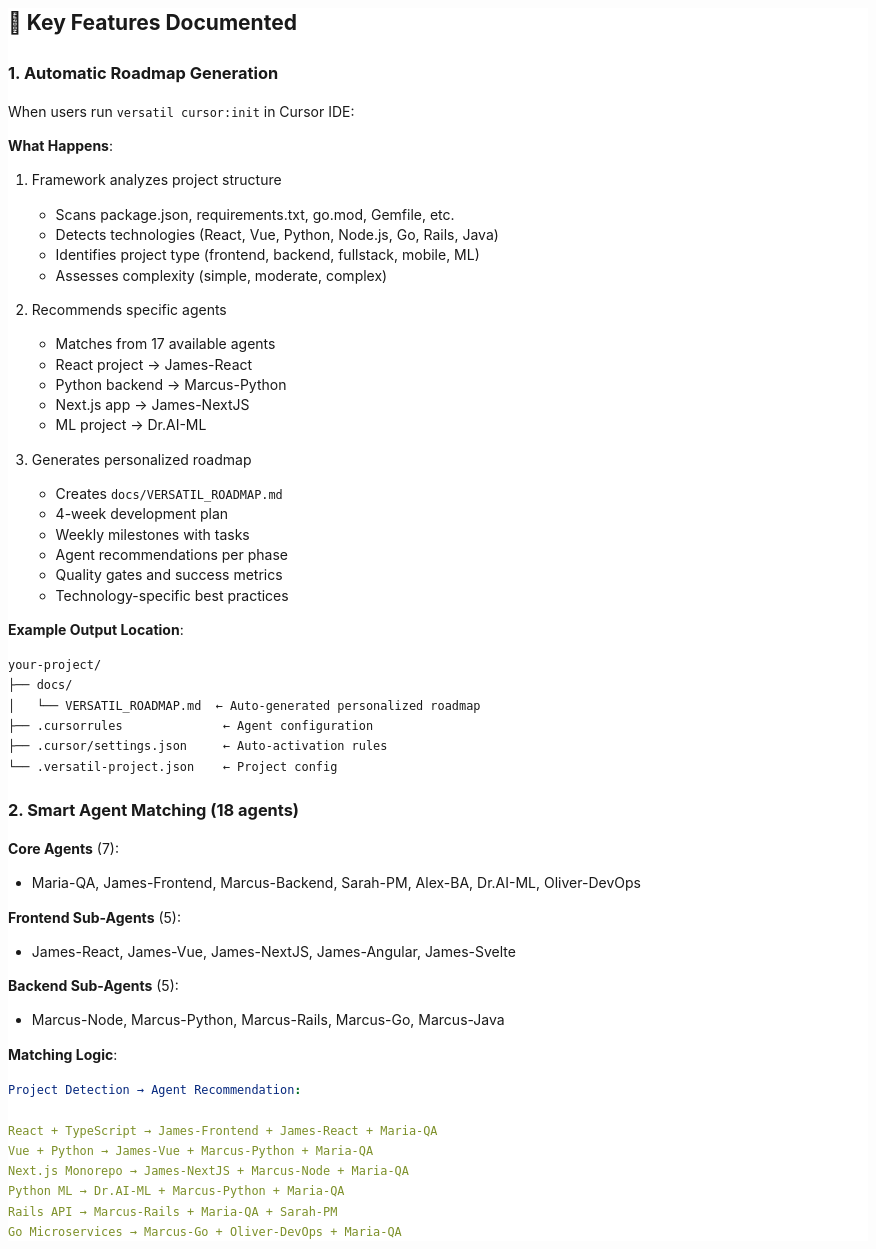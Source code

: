 ## 🎯 Key Features Documented

### 1. Automatic Roadmap Generation

When users run `versatil cursor:init` in Cursor IDE:

**What Happens**:
1. Framework analyzes project structure
   - Scans package.json, requirements.txt, go.mod, Gemfile, etc.
   - Detects technologies (React, Vue, Python, Node.js, Go, Rails, Java)
   - Identifies project type (frontend, backend, fullstack, mobile, ML)
   - Assesses complexity (simple, moderate, complex)

2. Recommends specific agents
   - Matches from 17 available agents
   - React project → James-React
   - Python backend → Marcus-Python
   - Next.js app → James-NextJS
   - ML project → Dr.AI-ML

3. Generates personalized roadmap
   - Creates `docs/VERSATIL_ROADMAP.md`
   - 4-week development plan
   - Weekly milestones with tasks
   - Agent recommendations per phase
   - Quality gates and success metrics
   - Technology-specific best practices

**Example Output Location**:
```
your-project/
├── docs/
│   └── VERSATIL_ROADMAP.md  ← Auto-generated personalized roadmap
├── .cursorrules              ← Agent configuration
├── .cursor/settings.json     ← Auto-activation rules
└── .versatil-project.json    ← Project config
```

### 2. Smart Agent Matching (18 agents)

**Core Agents** (7):
- Maria-QA, James-Frontend, Marcus-Backend, Sarah-PM, Alex-BA, Dr.AI-ML, Oliver-DevOps

**Frontend Sub-Agents** (5):
- James-React, James-Vue, James-NextJS, James-Angular, James-Svelte

**Backend Sub-Agents** (5):
- Marcus-Node, Marcus-Python, Marcus-Rails, Marcus-Go, Marcus-Java

**Matching Logic**:
```yaml
Project Detection → Agent Recommendation:

React + TypeScript → James-Frontend + James-React + Maria-QA
Vue + Python → James-Vue + Marcus-Python + Maria-QA
Next.js Monorepo → James-NextJS + Marcus-Node + Maria-QA
Python ML → Dr.AI-ML + Marcus-Python + Maria-QA
Rails API → Marcus-Rails + Maria-QA + Sarah-PM
Go Microservices → Marcus-Go + Oliver-DevOps + Maria-QA
```
